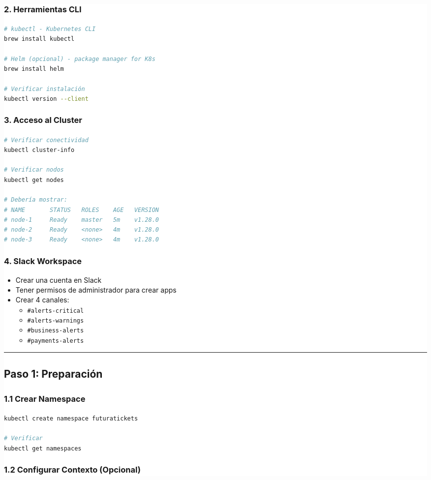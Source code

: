 ### 2. Herramientas CLI

```bash
# kubectl - Kubernetes CLI
brew install kubectl

# Helm (opcional) - package manager for K8s
brew install helm

# Verificar instalación
kubectl version --client
```

### 3. Acceso al Cluster

```bash
# Verificar conectividad
kubectl cluster-info

# Verificar nodos
kubectl get nodes

# Debería mostrar:
# NAME       STATUS   ROLES    AGE   VERSION
# node-1     Ready    master   5m    v1.28.0
# node-2     Ready    <none>   4m    v1.28.0
# node-3     Ready    <none>   4m    v1.28.0
```

### 4. Slack Workspace

- Crear una cuenta en Slack
- Tener permisos de administrador para crear apps
- Crear 4 canales:
  - `#alerts-critical`
  - `#alerts-warnings`
  - `#business-alerts`
  - `#payments-alerts`

---

## Paso 1: Preparación

### 1.1 Crear Namespace

```bash
kubectl create namespace futuratickets

# Verificar
kubectl get namespaces
```

### 1.2 Configurar Contexto (Opcional)
